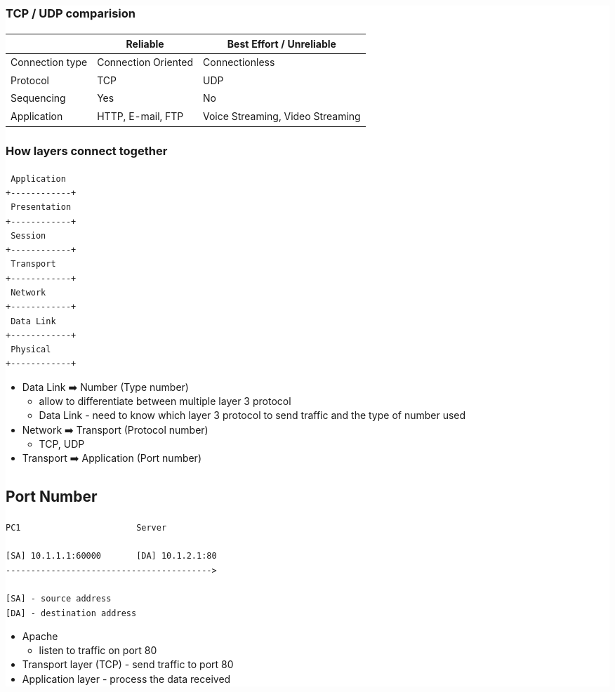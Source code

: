 ### TCP / UDP comparision

|| Reliable | Best Effort / Unreliable |
|---|---|---|
| Connection type | Connection Oriented | Connectionless |
| Protocol | TCP | UDP |
| Sequencing | Yes | No |
| Application | HTTP, E-mail, FTP | Voice Streaming, Video Streaming |


### How layers connect together

```
 Application
+------------+
 Presentation
+------------+
 Session
+------------+
 Transport
+------------+
 Network
+------------+
 Data Link
+------------+
 Physical
+------------+
```

- Data Link :arrow_right: Number (Type number)
    - allow to differentiate between multiple layer 3 protocol
    - Data Link - need to know which layer 3 protocol to send traffic and the type
    of number used
- Network :arrow_right: Transport (Protocol number)
    - TCP, UDP
- Transport :arrow_right: Application (Port number)

## Port Number

```
PC1                       Server

[SA] 10.1.1.1:60000       [DA] 10.1.2.1:80
----------------------------------------->

[SA] - source address
[DA] - destination address
```

- Apache
    - listen to traffic on port 80
- Transport layer (TCP) - send traffic to port 80
- Application layer - process the data received
